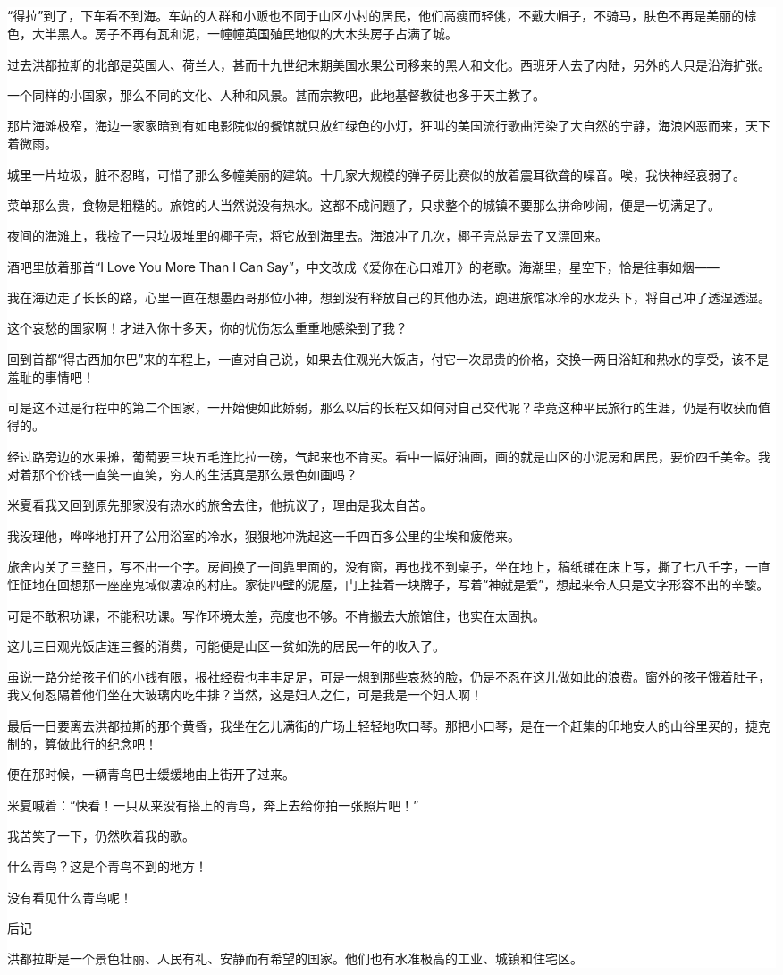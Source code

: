 “得拉”到了，下车看不到海。车站的人群和小贩也不同于山区小村的居民，他们高瘦而轻佻，不戴大帽子，不骑马，肤色不再是美丽的棕色，大半黑人。房子不再有瓦和泥，一幢幢英国殖民地似的大木头房子占满了城。

过去洪都拉斯的北部是英国人、荷兰人，甚而十九世纪末期美国水果公司移来的黑人和文化。西班牙人去了内陆，另外的人只是沿海扩张。

一个同样的小国家，那么不同的文化、人种和风景。甚而宗教吧，此地基督教徒也多于天主教了。

那片海滩极窄，海边一家家暗到有如电影院似的餐馆就只放红绿色的小灯，狂叫的美国流行歌曲污染了大自然的宁静，海浪凶恶而来，天下着微雨。

城里一片垃圾，脏不忍睹，可惜了那么多幢美丽的建筑。十几家大规模的弹子房比赛似的放着震耳欲聋的噪音。唉，我快神经衰弱了。

菜单那么贵，食物是粗糙的。旅馆的人当然说没有热水。这都不成问题了，只求整个的城镇不要那么拼命吵闹，便是一切满足了。

夜间的海滩上，我捡了一只垃圾堆里的椰子壳，将它放到海里去。海浪冲了几次，椰子壳总是去了又漂回来。

酒吧里放着那首“I Love You More Than I Can Say”，中文改成《爱你在心口难开》的老歌。海潮里，星空下，恰是往事如烟——

我在海边走了长长的路，心里一直在想墨西哥那位小神，想到没有释放自己的其他办法，跑进旅馆冰冷的水龙头下，将自己冲了透湿透湿。

这个哀愁的国家啊！才进入你十多天，你的忧伤怎么重重地感染到了我？

回到首都“得古西加尔巴”来的车程上，一直对自己说，如果去住观光大饭店，付它一次昂贵的价格，交换一两日浴缸和热水的享受，该不是羞耻的事情吧！

可是这不过是行程中的第二个国家，一开始便如此娇弱，那么以后的长程又如何对自己交代呢？毕竟这种平民旅行的生涯，仍是有收获而值得的。

经过路旁边的水果摊，葡萄要三块五毛连比拉一磅，气起来也不肯买。看中一幅好油画，画的就是山区的小泥房和居民，要价四千美金。我对着那个价钱一直笑一直笑，穷人的生活真是那么景色如画吗？

米夏看我又回到原先那家没有热水的旅舍去住，他抗议了，理由是我太自苦。

我没理他，哗哗地打开了公用浴室的冷水，狠狠地冲洗起这一千四百多公里的尘埃和疲倦来。

旅舍内关了三整日，写不出一个字。房间换了一间靠里面的，没有窗，再也找不到桌子，坐在地上，稿纸铺在床上写，撕了七八千字，一直怔怔地在回想那一座座鬼域似凄凉的村庄。家徒四壁的泥屋，门上挂着一块牌子，写着“神就是爱”，想起来令人只是文字形容不出的辛酸。

可是不敢积功课，不能积功课。写作环境太差，亮度也不够。不肯搬去大旅馆住，也实在太固执。

这儿三日观光饭店连三餐的消费，可能便是山区一贫如洗的居民一年的收入了。

虽说一路分给孩子们的小钱有限，报社经费也丰丰足足，可是一想到那些哀愁的脸，仍是不忍在这儿做如此的浪费。窗外的孩子饿着肚子，我又何忍隔着他们坐在大玻璃内吃牛排？当然，这是妇人之仁，可是我是一个妇人啊！

最后一日要离去洪都拉斯的那个黄昏，我坐在乞儿满街的广场上轻轻地吹口琴。那把小口琴，是在一个赶集的印地安人的山谷里买的，捷克制的，算做此行的纪念吧！

便在那时候，一辆青鸟巴士缓缓地由上街开了过来。

米夏喊着：“快看！一只从来没有搭上的青鸟，奔上去给你拍一张照片吧！”

我苦笑了一下，仍然吹着我的歌。

什么青鸟？这是个青鸟不到的地方！

没有看见什么青鸟呢！

后记

洪都拉斯是一个景色壮丽、人民有礼、安静而有希望的国家。他们也有水准极高的工业、城镇和住宅区。